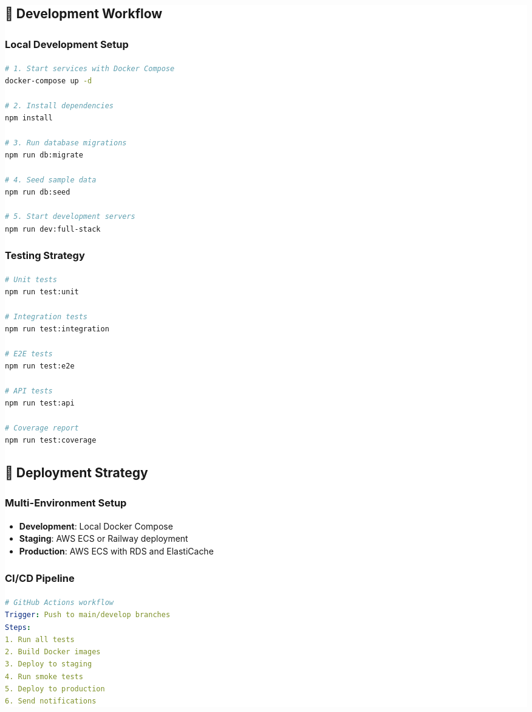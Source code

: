 ## 🔧 Development Workflow

### Local Development Setup
```bash
# 1. Start services with Docker Compose
docker-compose up -d

# 2. Install dependencies
npm install

# 3. Run database migrations
npm run db:migrate

# 4. Seed sample data
npm run db:seed

# 5. Start development servers
npm run dev:full-stack
```

### Testing Strategy
```bash
# Unit tests
npm run test:unit

# Integration tests  
npm run test:integration

# E2E tests
npm run test:e2e

# API tests
npm run test:api

# Coverage report
npm run test:coverage
```

## 🚀 Deployment Strategy

### Multi-Environment Setup
- **Development**: Local Docker Compose
- **Staging**: AWS ECS or Railway deployment
- **Production**: AWS ECS with RDS and ElastiCache

### CI/CD Pipeline
```yaml
# GitHub Actions workflow
Trigger: Push to main/develop branches
Steps:
1. Run all tests
2. Build Docker images  
3. Deploy to staging
4. Run smoke tests
5. Deploy to production
6. Send notifications
```

